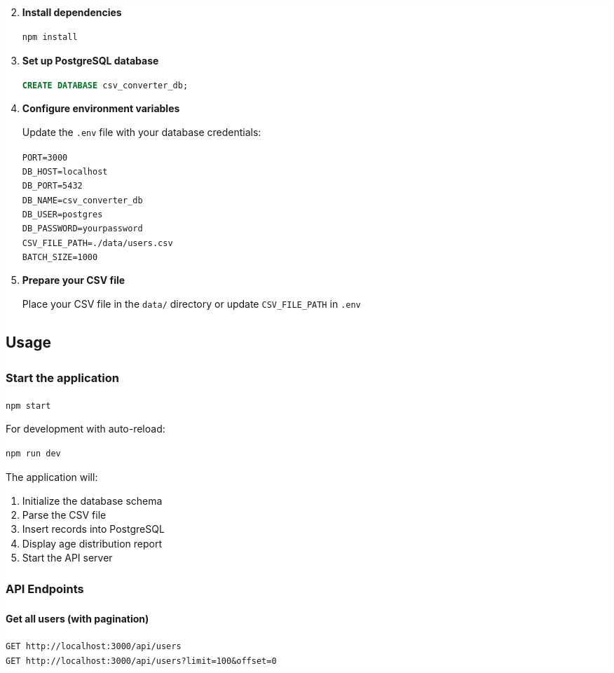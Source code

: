 2. **Install dependencies**
   ```bash
   npm install
   ```

3. **Set up PostgreSQL database**
   ```sql
   CREATE DATABASE csv_converter_db;
   ```

4. **Configure environment variables**
   
   Update the `.env` file with your database credentials:
   ```env
   PORT=3000
   DB_HOST=localhost
   DB_PORT=5432
   DB_NAME=csv_converter_db
   DB_USER=postgres
   DB_PASSWORD=yourpassword
   CSV_FILE_PATH=./data/users.csv
   BATCH_SIZE=1000
   ```

5. **Prepare your CSV file**
   
   Place your CSV file in the `data/` directory or update `CSV_FILE_PATH` in `.env`

## Usage

### Start the application

```bash
npm start
```

For development with auto-reload:
```bash
npm run dev
```

The application will:
1. Initialize the database schema
2. Parse the CSV file
3. Insert records into PostgreSQL
4. Display age distribution report
5. Start the API server

### API Endpoints

#### Get all users (with pagination)
```http
GET http://localhost:3000/api/users
GET http://localhost:3000/api/users?limit=100&offset=0
```
